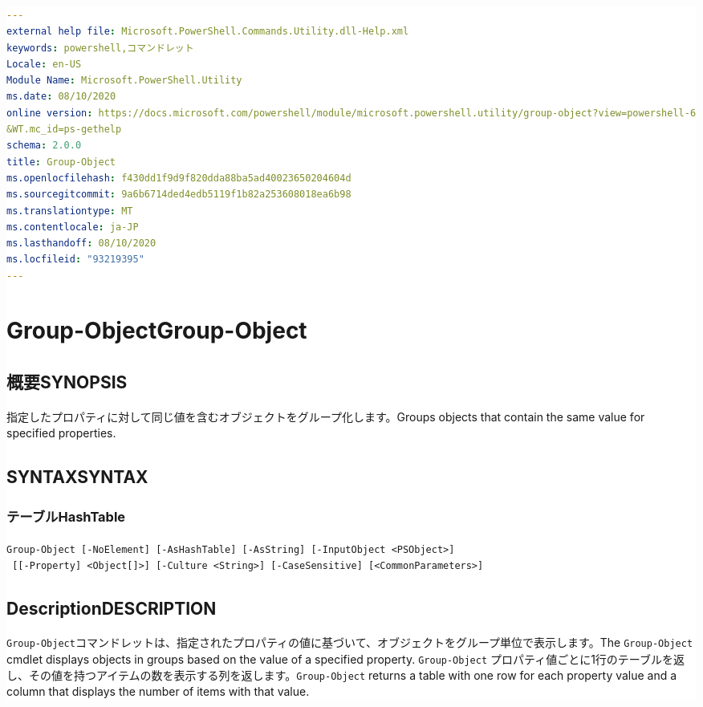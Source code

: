 ```yaml
---
external help file: Microsoft.PowerShell.Commands.Utility.dll-Help.xml
keywords: powershell,コマンドレット
Locale: en-US
Module Name: Microsoft.PowerShell.Utility
ms.date: 08/10/2020
online version: https://docs.microsoft.com/powershell/module/microsoft.powershell.utility/group-object?view=powershell-6&WT.mc_id=ps-gethelp
schema: 2.0.0
title: Group-Object
ms.openlocfilehash: f430dd1f9d9f820dda88ba5ad40023650204604d
ms.sourcegitcommit: 9a6b6714ded4edb5119f1b82a253608018ea6b98
ms.translationtype: MT
ms.contentlocale: ja-JP
ms.lasthandoff: 08/10/2020
ms.locfileid: "93219395"
---
```

# <span data-ttu-id="42fe0-103">Group-Object</span><span class="sxs-lookup"><span data-stu-id="42fe0-103">Group-Object</span></span>

## <span data-ttu-id="42fe0-104">概要</span><span class="sxs-lookup"><span data-stu-id="42fe0-104">SYNOPSIS</span></span>
<span data-ttu-id="42fe0-105">指定したプロパティに対して同じ値を含むオブジェクトをグループ化します。</span><span class="sxs-lookup"><span data-stu-id="42fe0-105">Groups objects that contain the same value for specified properties.</span></span>

## <span data-ttu-id="42fe0-106">SYNTAX</span><span class="sxs-lookup"><span data-stu-id="42fe0-106">SYNTAX</span></span>

### <span data-ttu-id="42fe0-107">テーブル</span><span class="sxs-lookup"><span data-stu-id="42fe0-107">HashTable</span></span>

```
Group-Object [-NoElement] [-AsHashTable] [-AsString] [-InputObject <PSObject>]
 [[-Property] <Object[]>] [-Culture <String>] [-CaseSensitive] [<CommonParameters>]
```

## <span data-ttu-id="42fe0-108">Description</span><span class="sxs-lookup"><span data-stu-id="42fe0-108">DESCRIPTION</span></span>

<span data-ttu-id="42fe0-109">`Group-Object`コマンドレットは、指定されたプロパティの値に基づいて、オブジェクトをグループ単位で表示します。</span><span class="sxs-lookup"><span data-stu-id="42fe0-109">The `Group-Object` cmdlet displays objects in groups based on the value of a specified property.</span></span>
<span data-ttu-id="42fe0-110">`Group-Object` プロパティ値ごとに1行のテーブルを返し、その値を持つアイテムの数を表示する列を返します。</span><span class="sxs-lookup"><span data-stu-id="42fe0-110">`Group-Object` returns a table with one row for each property value and a column that displays the number of items with that value.</span></span>
